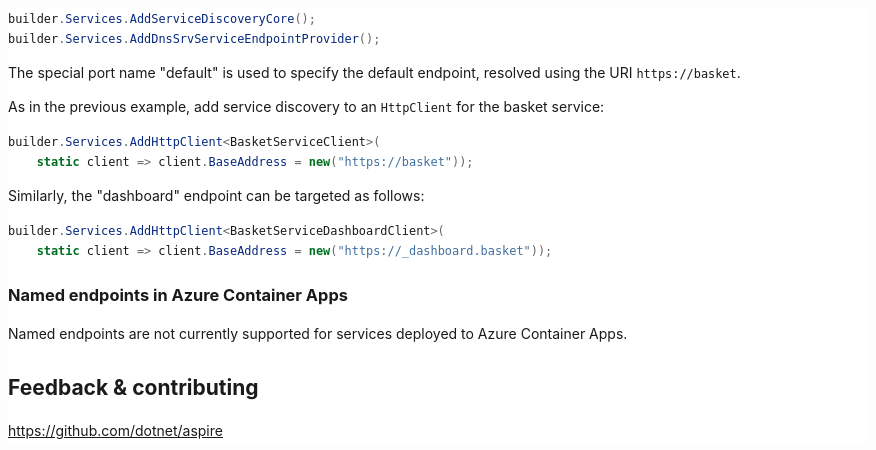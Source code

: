 ```csharp
builder.Services.AddServiceDiscoveryCore();
builder.Services.AddDnsSrvServiceEndpointProvider();
```

The special port name "default" is used to specify the default endpoint, resolved using the URI `https://basket`.

As in the previous example, add service discovery to an `HttpClient` for the basket service:

```csharp
builder.Services.AddHttpClient<BasketServiceClient>(
    static client => client.BaseAddress = new("https://basket"));
```

Similarly, the "dashboard" endpoint can be targeted as follows:

```csharp
builder.Services.AddHttpClient<BasketServiceDashboardClient>(
    static client => client.BaseAddress = new("https://_dashboard.basket"));
```

### Named endpoints in Azure Container Apps

Named endpoints are not currently supported for services deployed to Azure Container Apps.

## Feedback & contributing

https://github.com/dotnet/aspire
